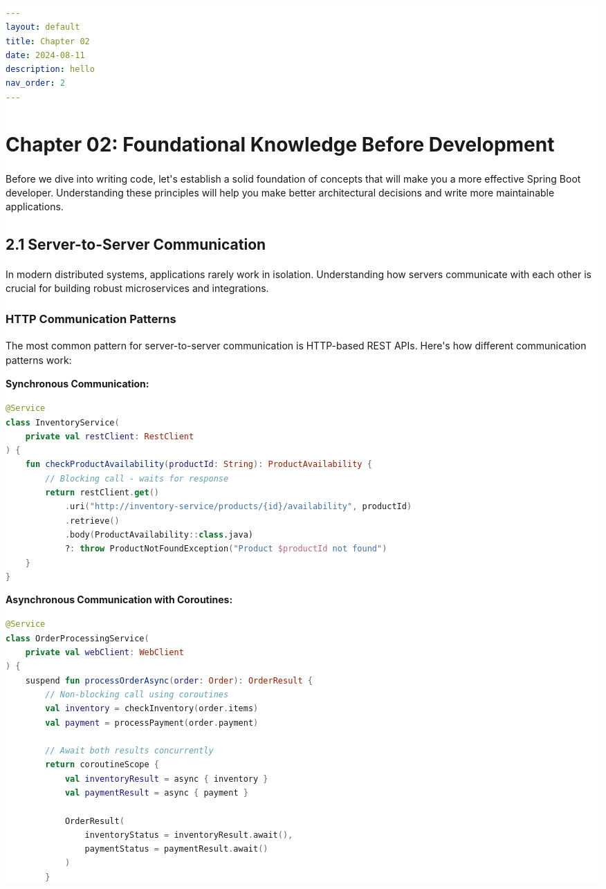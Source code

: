 ```yaml
---
layout: default
title: Chapter 02
date: 2024-08-11
description: hello
nav_order: 2
---
```


# Chapter 02: Foundational Knowledge Before Development

Before we dive into writing code, let's establish a solid foundation of concepts that will make you a more effective Spring Boot developer. Understanding these principles will help you make better architectural decisions and write more maintainable applications.

## 2.1 Server-to-Server Communication

In modern distributed systems, applications rarely work in isolation. Understanding how servers communicate with each other is crucial for building robust microservices and integrations.

### HTTP Communication Patterns

The most common pattern for server-to-server communication is HTTP-based REST APIs. Here's how different communication patterns work:

**Synchronous Communication:**
```kotlin
@Service
class InventoryService(
    private val restClient: RestClient
) {
    fun checkProductAvailability(productId: String): ProductAvailability {
        // Blocking call - waits for response
        return restClient.get()
            .uri("http://inventory-service/products/{id}/availability", productId)
            .retrieve()
            .body(ProductAvailability::class.java)
            ?: throw ProductNotFoundException("Product $productId not found")
    }
}
```

**Asynchronous Communication with Coroutines:**
```kotlin
@Service
class OrderProcessingService(
    private val webClient: WebClient
) {
    suspend fun processOrderAsync(order: Order): OrderResult {
        // Non-blocking call using coroutines
        val inventory = checkInventory(order.items)
        val payment = processPayment(order.payment)
        
        // Await both results concurrently
        return coroutineScope {
            val inventoryResult = async { inventory }
            val paymentResult = async { payment }
            
            OrderResult(
                inventoryStatus = inventoryResult.await(),
                paymentStatus = paymentResult.await()
            )
        }
```
